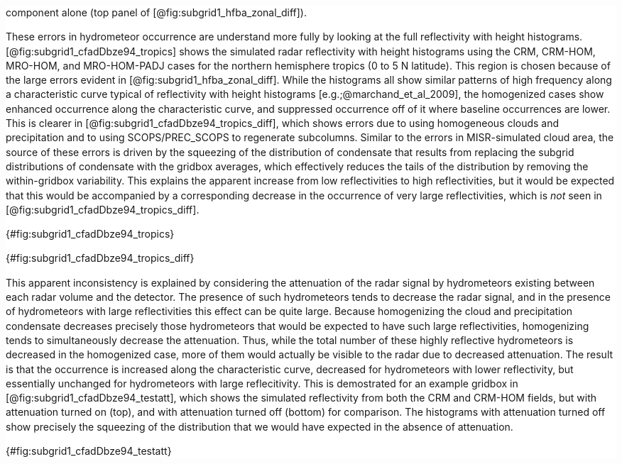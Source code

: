 component alone (top panel of  [@fig:subgrid1_hfba_zonal_diff]).

These errors in hydrometeor occurrence are understand more fully by looking at
the full reflectivity with height histograms. [@fig:subgrid1_cfadDbze94_tropics]
shows the simulated radar reflectivity with height histograms using the CRM,
CRM-HOM, MRO-HOM, and MRO-HOM-PADJ cases for the northern hemisphere tropics (0
to 5 N latitude). This region is chosen because of the large errors evident in
[@fig:subgrid1_hfba_zonal_diff]. While the histograms all show similar patterns
of high frequency along a characteristic curve typical of reflectivity with
height histograms [e.g.;@marchand_et_al_2009], the homogenized cases show
enhanced occurrence along the characteristic curve, and suppressed occurrence
off of it where baseline occurrences are lower. This is clearer in
[@fig:subgrid1_cfadDbze94_tropics_diff], which shows errors due to using
homogeneous clouds and precipitation and to using SCOPS/PREC_SCOPS to regenerate
subcolumns. Similar to the errors in MISR-simulated cloud area, the source of
these errors is driven by the squeezing of the distribution of condensate that
results from replacing the subgrid distributions of condensate with the gridbox
averages, which effectively reduces the tails of the distribution by removing
the within-gridbox variability. This explains the apparent increase from low
reflectivities to high reflectivities, but it would be expected that this would
be accompanied by a corresponding decrease in the occurrence of very large
reflectivities, which is *not* seen in [@fig:subgrid1_cfadDbze94_tropics_diff].

![Reflectivity with height histograms for the NH Tropics
[...].](graphics/subgrid1_cfadDbze94_NHTropics.pdf){#fig:subgrid1_cfadDbze94_tropics}

![Errors in reflectivity with height histograms for the NH Tropics
[...].](graphics/subgrid1_cfadDbze94_NHTropics_diff.pdf){#fig:subgrid1_cfadDbze94_tropics_diff}

This apparent inconsistency is explained by considering the attenuation of the
radar signal by hydrometeors existing between each radar volume and the
detector. The presence of such hydrometeors tends to decrease the radar signal,
and in the presence of hydrometeors with large reflectivities this effect can be
quite large. Because homogenizing the cloud and precipitation condensate
decreases precisely those hydrometeors that would be expected to have such large
reflectivities, homogenizing tends to simultaneously decrease the attenuation.
Thus, while the total number of these highly reflective hydrometeors is
decreased in the homogenized case, more of them would actually be visible to the
radar due to decreased attenuation. The result is that the occurrence is
increased along the characteristic curve, decreased for hydrometeors with lower
reflectivity, but essentially unchanged for hydrometeors with large
reflecitivity. This is demostrated for an example gridbox in
[@fig:subgrid1_cfadDbze94_testatt], which shows the simulated reflectivity from
both the CRM and CRM-HOM fields, but with attenuation turned on (top), and with
attenuation turned off (bottom) for comparison. The histograms with attenuation
turned off show precisely the squeezing of the distribution that we would have
expected in the absence of attenuation.

![Differences in simulated reflectivity with height histograms between CRM and
CRM-HOM cases for an example gridbox (the same gridbox shown in
[@fig:subgrid1_mxratio_example]), with attenuation turned on (left) and with
attenuation turned off
(right).](graphics/subgrid1_cfadDbze94_att-test.pdf){#fig:subgrid1_cfadDbze94_testatt}
